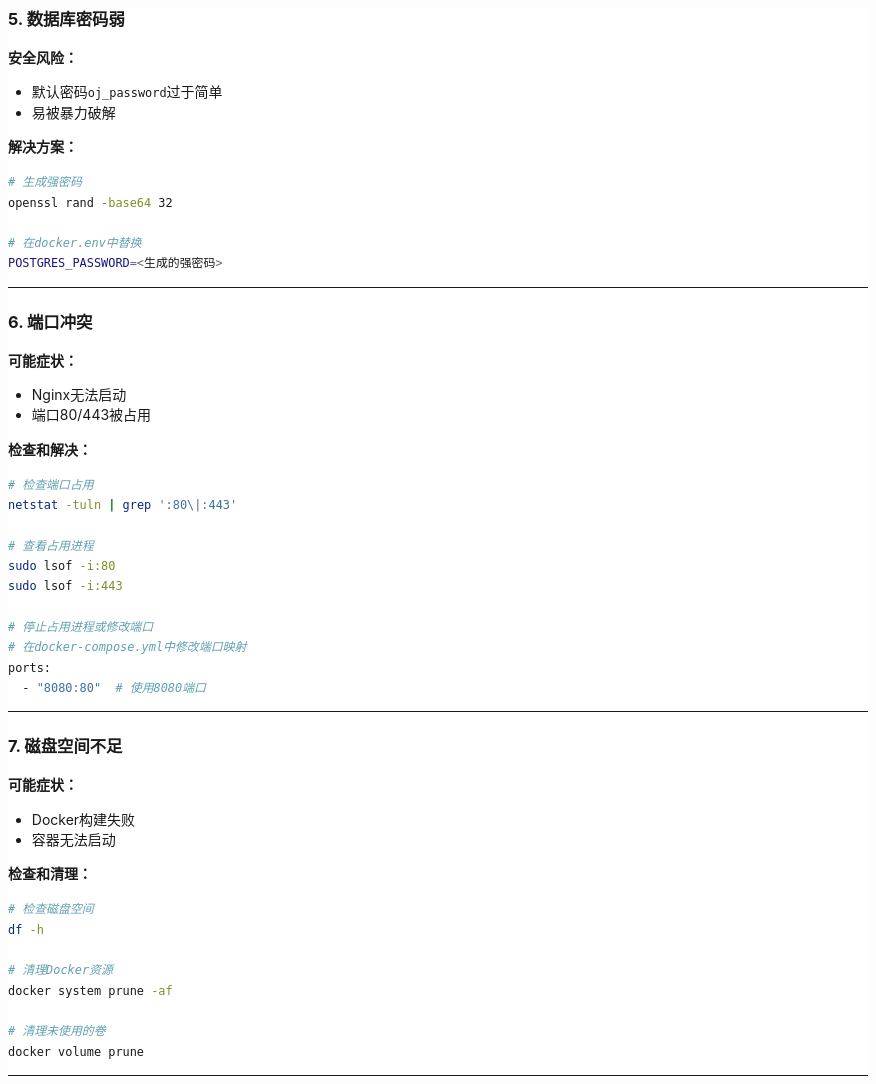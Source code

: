 ### **5. 数据库密码弱**

**安全风险：**
- 默认密码`oj_password`过于简单
- 易被暴力破解

**解决方案：**
```bash
# 生成强密码
openssl rand -base64 32

# 在docker.env中替换
POSTGRES_PASSWORD=<生成的强密码>
```

---

### **6. 端口冲突**

**可能症状：**
- Nginx无法启动
- 端口80/443被占用

**检查和解决：**
```bash
# 检查端口占用
netstat -tuln | grep ':80\|:443'

# 查看占用进程
sudo lsof -i:80
sudo lsof -i:443

# 停止占用进程或修改端口
# 在docker-compose.yml中修改端口映射
ports:
  - "8080:80"  # 使用8080端口
```

---

### **7. 磁盘空间不足**

**可能症状：**
- Docker构建失败
- 容器无法启动

**检查和清理：**
```bash
# 检查磁盘空间
df -h

# 清理Docker资源
docker system prune -af

# 清理未使用的卷
docker volume prune
```

---